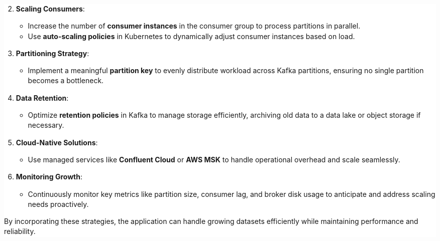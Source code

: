2. **Scaling Consumers**:
   - Increase the number of **consumer instances** in the consumer group to process partitions in parallel.
   - Use **auto-scaling policies** in Kubernetes to dynamically adjust consumer instances based on load.

3. **Partitioning Strategy**:
   - Implement a meaningful **partition key** to evenly distribute workload across Kafka partitions, ensuring no single partition becomes a bottleneck.

4. **Data Retention**:
   - Optimize **retention policies** in Kafka to manage storage efficiently, archiving old data to a data lake or object storage if necessary.

5. **Cloud-Native Solutions**:
   - Use managed services like **Confluent Cloud** or **AWS MSK** to handle operational overhead and scale seamlessly.

6. **Monitoring Growth**:
   - Continuously monitor key metrics like partition size, consumer lag, and broker disk usage to anticipate and address scaling needs proactively.

By incorporating these strategies, the application can handle growing datasets efficiently while maintaining performance and reliability.


